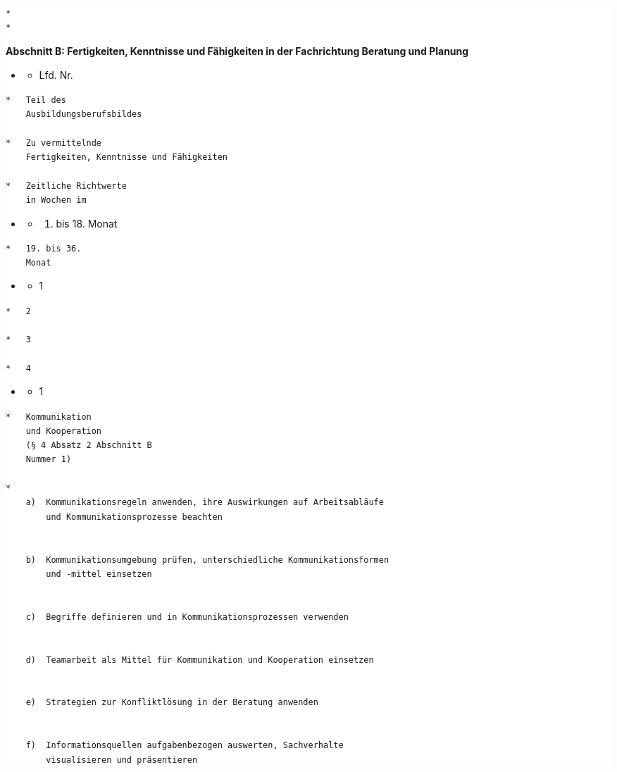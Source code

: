 

    *
    *


   **Abschnitt B: Fertigkeiten, Kenntnisse und Fähigkeiten in der
Fachrichtung Beratung und Planung**


*    *   Lfd.
        Nr.

    *   Teil des
        Ausbildungsberufsbildes

    *   Zu vermittelnde
        Fertigkeiten, Kenntnisse und Fähigkeiten

    *   Zeitliche Richtwerte
        in Wochen im


*    *   1. bis 18.
        Monat

    *   19. bis 36.
        Monat


*    *   1

    *   2

    *   3

    *   4


*    *   1

    *   Kommunikation
        und Kooperation
        (§ 4 Absatz 2 Abschnitt B
        Nummer 1)

    *
        a)  Kommunikationsregeln anwenden, ihre Auswirkungen auf Arbeitsabläufe
            und Kommunikationsprozesse beachten


        b)  Kommunikationsumgebung prüfen, unterschiedliche Kommunikationsformen
            und -mittel einsetzen


        c)  Begriffe definieren und in Kommunikationsprozessen verwenden


        d)  Teamarbeit als Mittel für Kommunikation und Kooperation einsetzen


        e)  Strategien zur Konfliktlösung in der Beratung anwenden


        f)  Informationsquellen aufgabenbezogen auswerten, Sachverhalte
            visualisieren und präsentieren
